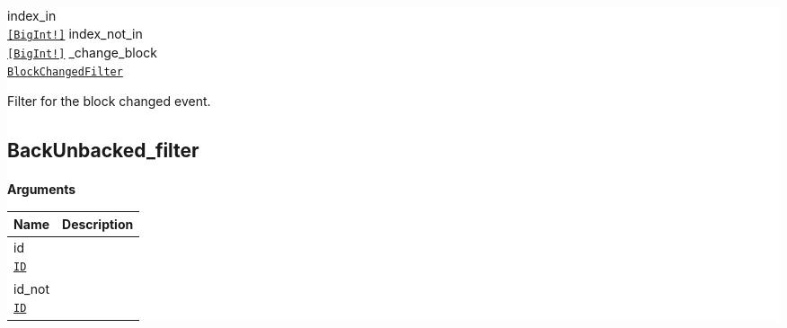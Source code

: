 </td>
</tr>
<tr>
<td>
index_in<br />
<a href="/docs/Avalanche-v3/scalars#bigint"><code>[BigInt!]</code></a>
</td>
<td>

</td>
</tr>
<tr>
<td>
index_not_in<br />
<a href="/docs/Avalanche-v3/scalars#bigint"><code>[BigInt!]</code></a>
</td>
<td>

</td>
</tr>
<tr>
<td>
_change_block<br />
<a href="/docs/Avalanche-v3/inputObjects#blockchangedfilter"><code>BlockChangedFilter</code></a>
</td>
<td>
<p>Filter for the block changed event.</p>
</td>
</tr>
</tbody>
</table>

## BackUnbacked_filter



<p style={{ marginBottom: "0.4em" }}><strong>Arguments</strong></p>

<table>
<thead><tr><th>Name</th><th>Description</th></tr></thead>
<tbody>
<tr>
<td>
id<br />
<a href="/docs/Avalanche-v3/scalars#id"><code>ID</code></a>
</td>
<td>

</td>
</tr>
<tr>
<td>
id_not<br />
<a href="/docs/Avalanche-v3/scalars#id"><code>ID</code></a>
</td>
<td>
